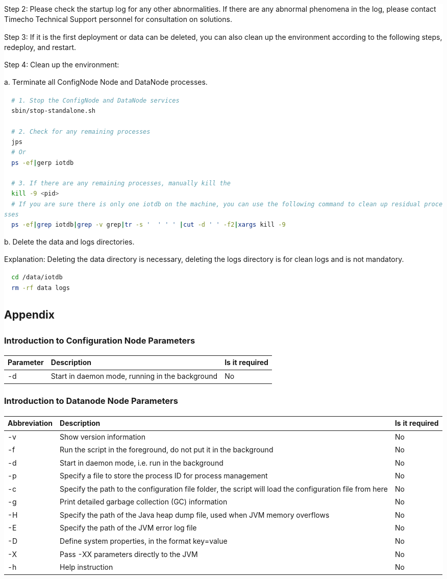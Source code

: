    Step 2: Please check the startup log for any other abnormalities. If there are any abnormal phenomena in the log, please contact Timecho Technical Support personnel for consultation on solutions.

   Step 3: If it is the first deployment or data can be deleted, you can also clean up the environment according to the following steps, redeploy, and restart.

   Step 4: Clean up the environment:

   a. Terminate all ConfigNode Node and DataNode processes.

   ```Bash
     # 1. Stop the ConfigNode and DataNode services
     sbin/stop-standalone.sh
   
     # 2. Check for any remaining processes
     jps
     # Or
     ps -ef|gerp iotdb
   
     # 3. If there are any remaining processes, manually kill the
     kill -9 <pid>
     # If you are sure there is only one iotdb on the machine, you can use the following command to clean up residual processes
     ps -ef|grep iotdb|grep -v grep|tr -s '  ' ' ' |cut -d ' ' -f2|xargs kill -9
   ```

   b.  Delete the data and logs directories.

   Explanation: Deleting the data directory is necessary, deleting the logs directory is for clean logs and is not mandatory.

   ```Bash
     cd /data/iotdb
     rm -rf data logs
   ```

## Appendix

### Introduction to Configuration Node Parameters

| Parameter | Description                                     | Is it required |
| :-------- | :---------------------------------------------- | :----------------- |
| -d        | Start in daemon mode, running in the background | No                 |

### Introduction to Datanode Node Parameters

| Abbreviation | Description                                                  | Is it required |
| :----------- | :----------------------------------------------------------- | :------------- |
| -v           | Show version information                                     | No             |
| -f           | Run the script in the foreground, do not put it in the background | No             |
| -d           | Start in daemon mode, i.e. run in the background             | No             |
| -p           | Specify a file to store the process ID for process management | No             |
| -c           | Specify the path to the configuration file folder, the script will load the configuration file from here | No             |
| -g           | Print detailed garbage collection (GC) information           | No             |
| -H           | Specify the path of the Java heap dump file, used when JVM memory overflows | No             |
| -E           | Specify the path of the JVM error log file                   | No             |
| -D           | Define system properties, in the format key=value            | No             |
| -X           | Pass -XX parameters directly to the JVM                      | No             |
| -h           | Help instruction                                             | No             |
